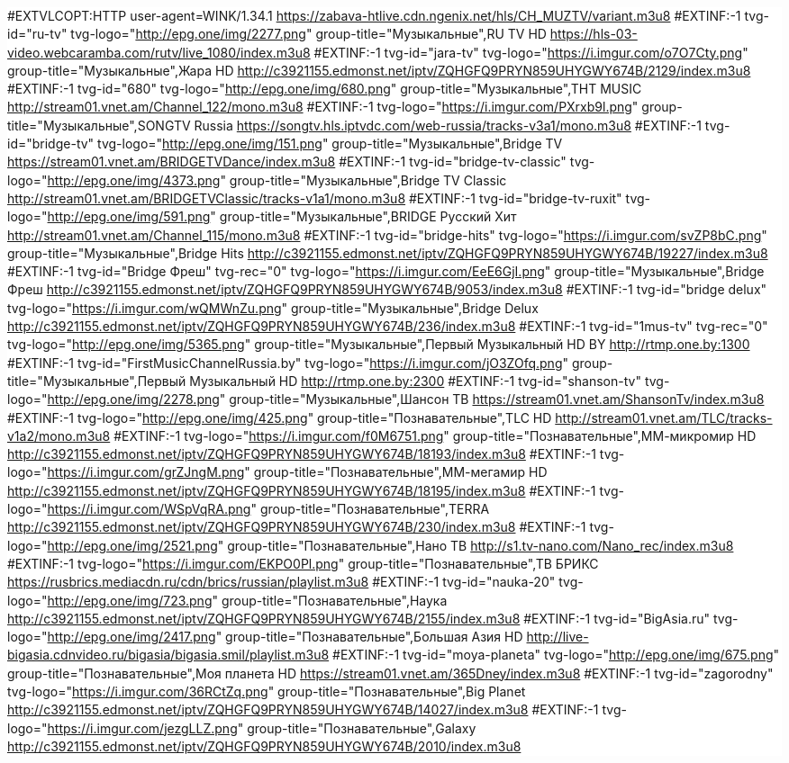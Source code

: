 #EXTVLCOPT:HTTP user-agent=WINK/1.34.1
https://zabava-htlive.cdn.ngenix.net/hls/CH_MUZTV/variant.m3u8
#EXTINF:-1 tvg-id="ru-tv" tvg-logo="http://epg.one/img/2277.png" group-title="Музыкальные",RU TV HD
https://hls-03-video.webcaramba.com/rutv/live_1080/index.m3u8
#EXTINF:-1 tvg-id="jara-tv" tvg-logo="https://i.imgur.com/o7O7Cty.png" group-title="Музыкальные",Жара HD
http://c3921155.edmonst.net/iptv/ZQHGFQ9PRYN859UHYGWY674B/2129/index.m3u8
#EXTINF:-1 tvg-id="680" tvg-logo="http://epg.one/img/680.png" group-title="Музыкальные",ТНТ MUSIC
http://stream01.vnet.am/Channel_122/mono.m3u8
#EXTINF:-1 tvg-logo="https://i.imgur.com/PXrxb9l.png" group-title="Музыкальные",SONGTV Russia
https://songtv.hls.iptvdc.com/web-russia/tracks-v3a1/mono.m3u8
#EXTINF:-1 tvg-id="bridge-tv" tvg-logo="http://epg.one/img/151.png" group-title="Музыкальные",Bridge TV
https://stream01.vnet.am/BRIDGETVDance/index.m3u8
#EXTINF:-1 tvg-id="bridge-tv-classic" tvg-logo="http://epg.one/img/4373.png" group-title="Музыкальные",Bridge TV Classic
http://stream01.vnet.am/BRIDGETVClassic/tracks-v1a1/mono.m3u8
#EXTINF:-1 tvg-id="bridge-tv-ruxit" tvg-logo="http://epg.one/img/591.png" group-title="Музыкальные",BRIDGE Русский Хит
http://stream01.vnet.am/Channel_115/mono.m3u8
#EXTINF:-1 tvg-id="bridge-hits" tvg-logo="https://i.imgur.com/svZP8bC.png" group-title="Музыкальные",Bridge Hits
http://c3921155.edmonst.net/iptv/ZQHGFQ9PRYN859UHYGWY674B/19227/index.m3u8
#EXTINF:-1 tvg-id="Bridge Фреш" tvg-rec="0" tvg-logo="https://i.imgur.com/EeE6GjI.png" group-title="Музыкальные",Bridge Фреш
http://c3921155.edmonst.net/iptv/ZQHGFQ9PRYN859UHYGWY674B/9053/index.m3u8
#EXTINF:-1 tvg-id="bridge delux" tvg-logo="https://i.imgur.com/wQMWnZu.png" group-title="Музыкальные",Bridge Delux
http://c3921155.edmonst.net/iptv/ZQHGFQ9PRYN859UHYGWY674B/236/index.m3u8
#EXTINF:-1 tvg-id="1mus-tv" tvg-rec="0" tvg-logo="http://epg.one/img/5365.png" group-title="Музыкальные",Первый Музыкальный HD BY
http://rtmp.one.by:1300
#EXTINF:-1 tvg-id="FirstMusicChannelRussia.by" tvg-logo="https://i.imgur.com/jO3ZOfq.png" group-title="Музыкальные",Первый Музыкальный HD
http://rtmp.one.by:2300
#EXTINF:-1 tvg-id="shanson-tv" tvg-logo="http://epg.one/img/2278.png" group-title="Музыкальные",Шансон ТВ
https://stream01.vnet.am/ShansonTv/index.m3u8
#EXTINF:-1 tvg-logo="http://epg.one/img/425.png" group-title="Познавательные",TLC HD
http://stream01.vnet.am/TLC/tracks-v1a2/mono.m3u8
#EXTINF:-1 tvg-logo="https://i.imgur.com/f0M6751.png" group-title="Познавательные",ММ-микромир HD
http://c3921155.edmonst.net/iptv/ZQHGFQ9PRYN859UHYGWY674B/18193/index.m3u8
#EXTINF:-1 tvg-logo="https://i.imgur.com/grZJngM.png" group-title="Познавательные",ММ-мегамир HD
http://c3921155.edmonst.net/iptv/ZQHGFQ9PRYN859UHYGWY674B/18195/index.m3u8
#EXTINF:-1 tvg-logo="https://i.imgur.com/WSpVqRA.png" group-title="Познавательные",TERRA
http://c3921155.edmonst.net/iptv/ZQHGFQ9PRYN859UHYGWY674B/230/index.m3u8
#EXTINF:-1 tvg-logo="http://epg.one/img/2521.png" group-title="Познавательные",Нано ТВ
http://s1.tv-nano.com/Nano_rec/index.m3u8
#EXTINF:-1 tvg-logo="https://i.imgur.com/EKPO0Pl.png" group-title="Познавательные",ТВ БРИКС
https://rusbrics.mediacdn.ru/cdn/brics/russian/playlist.m3u8
#EXTINF:-1 tvg-id="nauka-20" tvg-logo="http://epg.one/img/723.png" group-title="Познавательные",Наука 
http://c3921155.edmonst.net/iptv/ZQHGFQ9PRYN859UHYGWY674B/2155/index.m3u8
#EXTINF:-1 tvg-id="BigAsia.ru" tvg-logo="http://epg.one/img/2417.png" group-title="Познавательные",Большая Азия HD
http://live-bigasia.cdnvideo.ru/bigasia/bigasia.smil/playlist.m3u8
#EXTINF:-1 tvg-id="moya-planeta" tvg-logo="http://epg.one/img/675.png" group-title="Познавательные",Моя планета HD
https://stream01.vnet.am/365Dney/index.m3u8
#EXTINF:-1 tvg-id="zagorodny" tvg-logo="https://i.imgur.com/36RCtZq.png" group-title="Познавательные",Big Planet
http://c3921155.edmonst.net/iptv/ZQHGFQ9PRYN859UHYGWY674B/14027/index.m3u8
#EXTINF:-1 tvg-logo="https://i.imgur.com/jezgLLZ.png" group-title="Познавательные",Galaxy 
http://c3921155.edmonst.net/iptv/ZQHGFQ9PRYN859UHYGWY674B/2010/index.m3u8